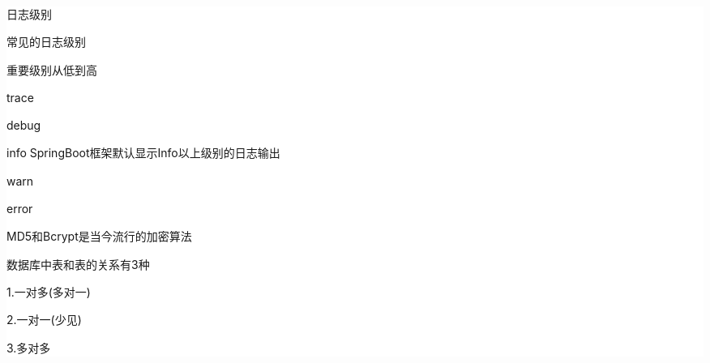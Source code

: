 日志级别

常见的日志级别

重要级别从低到高

trace

debug

info          SpringBoot框架默认显示Info以上级别的日志输出

warn

error





MD5和Bcrypt是当今流行的加密算法



数据库中表和表的关系有3种

1.一对多(多对一)

2.一对一(少见)

3.多对多













